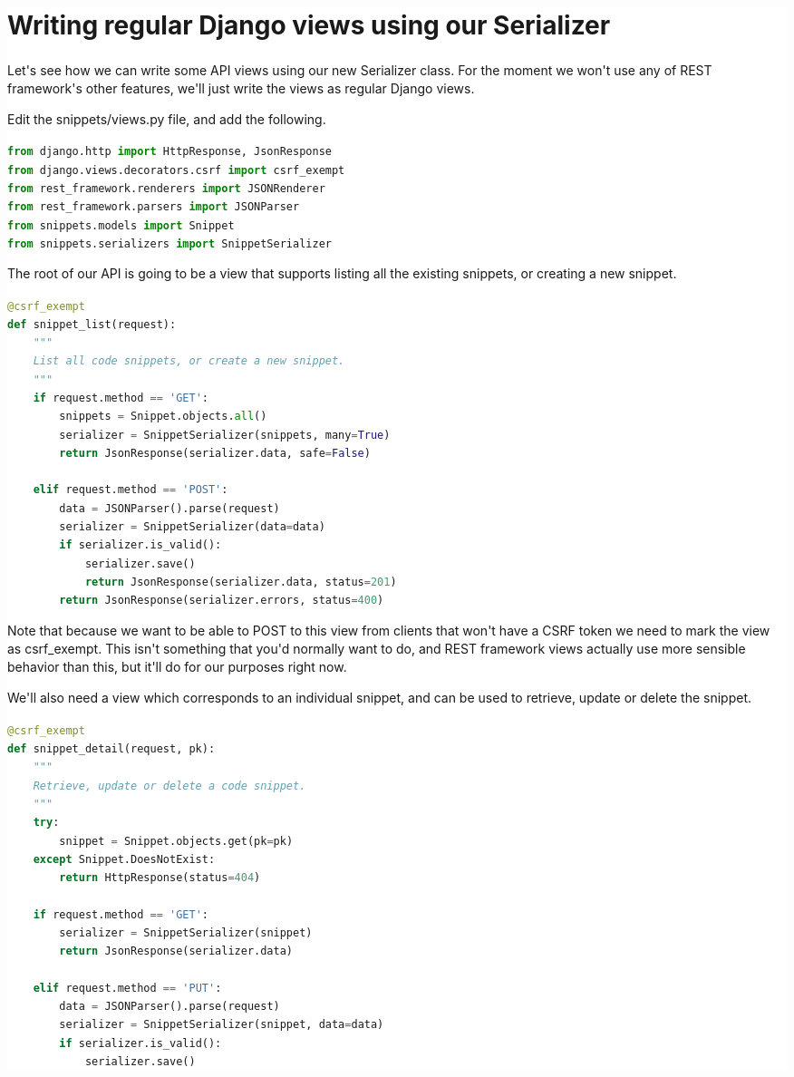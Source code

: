 # Writing regular Django views using our Serializer

Let's see how we can write some API views using our new Serializer class. For the moment we won't use any of REST framework's other features, we'll just write the views as regular Django views.

Edit the snippets/views.py file, and add the following.

```python
from django.http import HttpResponse, JsonResponse
from django.views.decorators.csrf import csrf_exempt
from rest_framework.renderers import JSONRenderer
from rest_framework.parsers import JSONParser
from snippets.models import Snippet
from snippets.serializers import SnippetSerializer
```

The root of our API is going to be a view that supports listing all the existing snippets, or creating a new snippet.

```python
@csrf_exempt
def snippet_list(request):
    """
    List all code snippets, or create a new snippet.
    """
    if request.method == 'GET':
        snippets = Snippet.objects.all()
        serializer = SnippetSerializer(snippets, many=True)
        return JsonResponse(serializer.data, safe=False)

    elif request.method == 'POST':
        data = JSONParser().parse(request)
        serializer = SnippetSerializer(data=data)
        if serializer.is_valid():
            serializer.save()
            return JsonResponse(serializer.data, status=201)
        return JsonResponse(serializer.errors, status=400)
```

Note that because we want to be able to POST to this view from clients that won't have a CSRF token we need to mark the view as csrf_exempt. This isn't something that you'd normally want to do, and REST framework views actually use more sensible behavior than this, but it'll do for our purposes right now.

We'll also need a view which corresponds to an individual snippet, and can be used to retrieve, update or delete the snippet.

```python
@csrf_exempt
def snippet_detail(request, pk):
    """
    Retrieve, update or delete a code snippet.
    """
    try:
        snippet = Snippet.objects.get(pk=pk)
    except Snippet.DoesNotExist:
        return HttpResponse(status=404)

    if request.method == 'GET':
        serializer = SnippetSerializer(snippet)
        return JsonResponse(serializer.data)

    elif request.method == 'PUT':
        data = JSONParser().parse(request)
        serializer = SnippetSerializer(snippet, data=data)
        if serializer.is_valid():
            serializer.save()
```